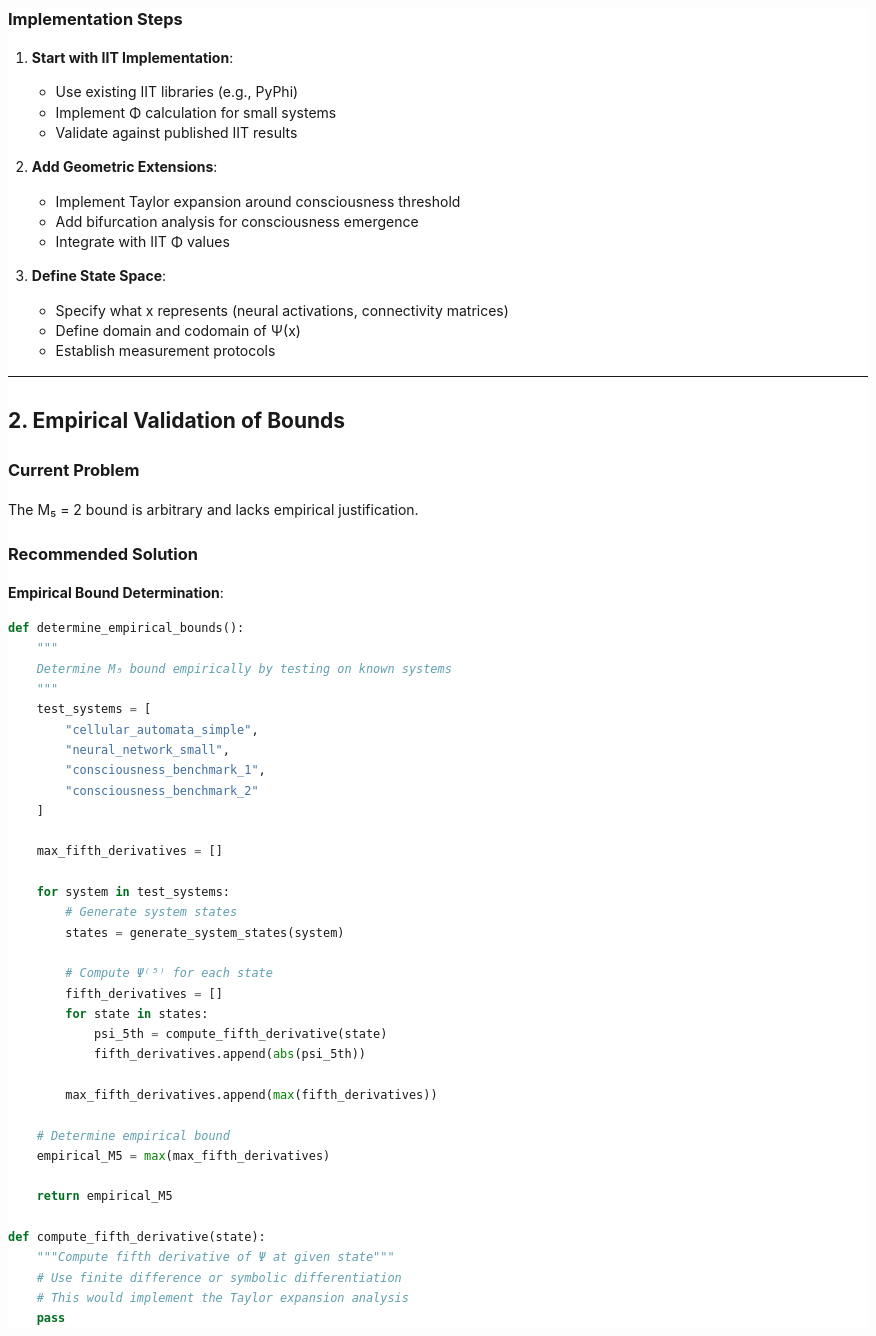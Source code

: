 ### Implementation Steps

1. **Start with IIT Implementation**:
   - Use existing IIT libraries (e.g., PyPhi)
   - Implement Φ calculation for small systems
   - Validate against published IIT results

2. **Add Geometric Extensions**:
   - Implement Taylor expansion around consciousness threshold
   - Add bifurcation analysis for consciousness emergence
   - Integrate with IIT Φ values

3. **Define State Space**:
   - Specify what x represents (neural activations, connectivity matrices)
   - Define domain and codomain of Ψ(x)
   - Establish measurement protocols

---

## 2. Empirical Validation of Bounds

### Current Problem
The M₅ = 2 bound is arbitrary and lacks empirical justification.

### Recommended Solution

**Empirical Bound Determination**:

```python
def determine_empirical_bounds():
    """
    Determine M₅ bound empirically by testing on known systems
    """
    test_systems = [
        "cellular_automata_simple",
        "neural_network_small", 
        "consciousness_benchmark_1",
        "consciousness_benchmark_2"
    ]
    
    max_fifth_derivatives = []
    
    for system in test_systems:
        # Generate system states
        states = generate_system_states(system)
        
        # Compute Ψ⁽⁵⁾ for each state
        fifth_derivatives = []
        for state in states:
            psi_5th = compute_fifth_derivative(state)
            fifth_derivatives.append(abs(psi_5th))
        
        max_fifth_derivatives.append(max(fifth_derivatives))
    
    # Determine empirical bound
    empirical_M5 = max(max_fifth_derivatives)
    
    return empirical_M5

def compute_fifth_derivative(state):
    """Compute fifth derivative of Ψ at given state"""
    # Use finite difference or symbolic differentiation
    # This would implement the Taylor expansion analysis
    pass
```